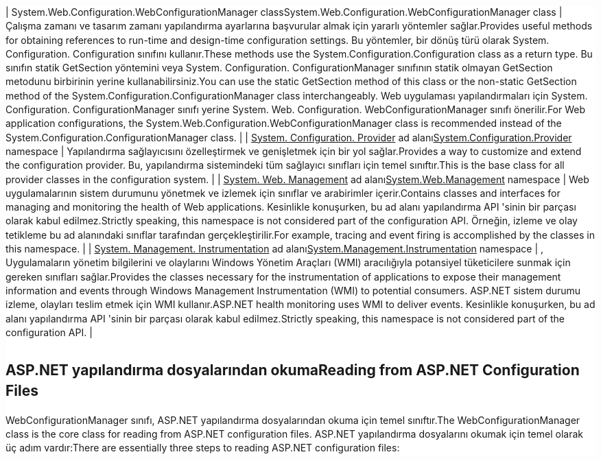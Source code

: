 | <span data-ttu-id="03f4a-165">System.Web.Configuration.WebConfigurationManager class</span><span class="sxs-lookup"><span data-stu-id="03f4a-165">System.Web.Configuration.WebConfigurationManager class</span></span> | <span data-ttu-id="03f4a-166">Çalışma zamanı ve tasarım zamanı yapılandırma ayarlarına başvurular almak için yararlı yöntemler sağlar.</span><span class="sxs-lookup"><span data-stu-id="03f4a-166">Provides useful methods for obtaining references to run-time and design-time configuration settings.</span></span> <span data-ttu-id="03f4a-167">Bu yöntemler, bir dönüş türü olarak System. Configuration. Configuration sınıfını kullanır.</span><span class="sxs-lookup"><span data-stu-id="03f4a-167">These methods use the System.Configuration.Configuration class as a return type.</span></span> <span data-ttu-id="03f4a-168">Bu sınıfın statik GetSection yöntemini veya System. Configuration. ConfigurationManager sınıfının statik olmayan GetSection metodunu birbirinin yerine kullanabilirsiniz.</span><span class="sxs-lookup"><span data-stu-id="03f4a-168">You can use the static GetSection method of this class or the non-static GetSection method of the System.Configuration.ConfigurationManager class interchangeably.</span></span> <span data-ttu-id="03f4a-169">Web uygulaması yapılandırmaları için System. Configuration. ConfigurationManager sınıfı yerine System. Web. Configuration. WebConfigurationManager sınıfı önerilir.</span><span class="sxs-lookup"><span data-stu-id="03f4a-169">For Web application configurations, the System.Web.Configuration.WebConfigurationManager class is recommended instead of the System.Configuration.ConfigurationManager class.</span></span> |
| <span data-ttu-id="03f4a-170">[System. Configuration. Provider](https://msdn.microsoft.com/library/system.configuration.provider.aspx) ad alanı</span><span class="sxs-lookup"><span data-stu-id="03f4a-170">[System.Configuration.Provider](https://msdn.microsoft.com/library/system.configuration.provider.aspx) namespace</span></span> | <span data-ttu-id="03f4a-171">Yapılandırma sağlayıcısını özelleştirmek ve genişletmek için bir yol sağlar.</span><span class="sxs-lookup"><span data-stu-id="03f4a-171">Provides a way to customize and extend the configuration provider.</span></span> <span data-ttu-id="03f4a-172">Bu, yapılandırma sistemindeki tüm sağlayıcı sınıfları için temel sınıftır.</span><span class="sxs-lookup"><span data-stu-id="03f4a-172">This is the base class for all provider classes in the configuration system.</span></span> |
| <span data-ttu-id="03f4a-173">[System. Web. Management](https://msdn.microsoft.com/library/system.web.management.aspx) ad alanı</span><span class="sxs-lookup"><span data-stu-id="03f4a-173">[System.Web.Management](https://msdn.microsoft.com/library/system.web.management.aspx) namespace</span></span> | <span data-ttu-id="03f4a-174">Web uygulamalarının sistem durumunu yönetmek ve izlemek için sınıflar ve arabirimler içerir.</span><span class="sxs-lookup"><span data-stu-id="03f4a-174">Contains classes and interfaces for managing and monitoring the health of Web applications.</span></span> <span data-ttu-id="03f4a-175">Kesinlikle konuşurken, bu ad alanı yapılandırma API 'sinin bir parçası olarak kabul edilmez.</span><span class="sxs-lookup"><span data-stu-id="03f4a-175">Strictly speaking, this namespace is not considered part of the configuration API.</span></span> <span data-ttu-id="03f4a-176">Örneğin, izleme ve olay tetikleme bu ad alanındaki sınıflar tarafından gerçekleştirilir.</span><span class="sxs-lookup"><span data-stu-id="03f4a-176">For example, tracing and event firing is accomplished by the classes in this namespace.</span></span> |
| <span data-ttu-id="03f4a-177">[System. Management. Instrumentation](https://msdn.microsoft.com/library/system.management.instrumentation.aspx) ad alanı</span><span class="sxs-lookup"><span data-stu-id="03f4a-177">[System.Management.Instrumentation](https://msdn.microsoft.com/library/system.management.instrumentation.aspx) namespace</span></span> | <span data-ttu-id="03f4a-178">, Uygulamaların yönetim bilgilerini ve olaylarını Windows Yönetim Araçları (WMI) aracılığıyla potansiyel tüketicilere sunmak için gereken sınıfları sağlar.</span><span class="sxs-lookup"><span data-stu-id="03f4a-178">Provides the classes necessary for the instrumentation of applications to expose their management information and events through Windows Management Instrumentation (WMI) to potential consumers.</span></span> <span data-ttu-id="03f4a-179">ASP.NET sistem durumu izleme, olayları teslim etmek için WMI kullanır.</span><span class="sxs-lookup"><span data-stu-id="03f4a-179">ASP.NET health monitoring uses WMI to deliver events.</span></span> <span data-ttu-id="03f4a-180">Kesinlikle konuşurken, bu ad alanı yapılandırma API 'sinin bir parçası olarak kabul edilmez.</span><span class="sxs-lookup"><span data-stu-id="03f4a-180">Strictly speaking, this namespace is not considered part of the configuration API.</span></span> |

## <a name="reading-from-aspnet-configuration-files"></a><span data-ttu-id="03f4a-181">ASP.NET yapılandırma dosyalarından okuma</span><span class="sxs-lookup"><span data-stu-id="03f4a-181">Reading from ASP.NET Configuration Files</span></span>

<span data-ttu-id="03f4a-182">WebConfigurationManager sınıfı, ASP.NET yapılandırma dosyalarından okuma için temel sınıftır.</span><span class="sxs-lookup"><span data-stu-id="03f4a-182">The WebConfigurationManager class is the core class for reading from ASP.NET configuration files.</span></span> <span data-ttu-id="03f4a-183">ASP.NET yapılandırma dosyalarını okumak için temel olarak üç adım vardır:</span><span class="sxs-lookup"><span data-stu-id="03f4a-183">There are essentially three steps to reading ASP.NET configuration files:</span></span>
